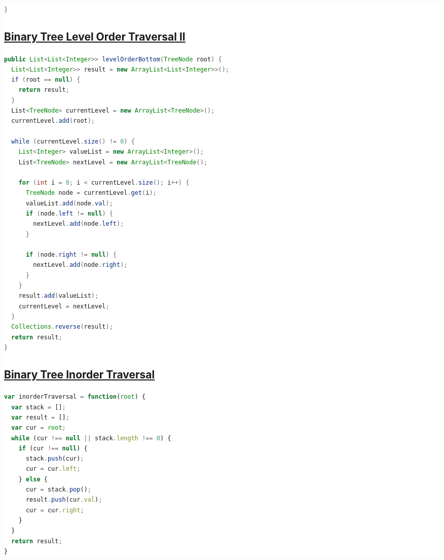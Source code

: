 ```java
}
```
    

## [Binary Tree Level Order Traversal II](https://leetcode.com/problems/binary-tree-level-order-traversal-ii/description/)

```java
public List<List<Integer>> levelOrderBottom(TreeNode root) {
  List<List<Integer>> result = new ArrayList<List<Integer>>();
  if (root == null) {
    return result;
  }
  List<TreeNode> currentLevel = new ArrayList<TreeNode>();
  currentLevel.add(root);
  
  while (currentLevel.size() != 0) {
    List<Integer> valueList = new ArrayList<Integer>();
    List<TreeNode> nextLevel = new ArrayList<TreeNode();
    
    for (int i = 0; i < currentLevel.size(); i++) {
      TreeNode node = currentLevel.get(i);
      valueList.add(node.val);
      if (node.left != null) {
        nextLevel.add(node.left);
      }
      
      if (node.right != null) {
        nextLevel.add(node.right);
      }
    }
    result.add(valueList);
    currentLevel = nextLevel;
  }
  Collections.reverse(result);
  return result;
}
```

## [Binary Tree Inorder Traversal](https://leetcode.com/problems/binary-tree-inorder-traversal/description/)

```javascript
var inorderTraversal = function(root) {
  var stack = [];
  var result = [];
  var cur = root;
  while (cur !== null || stack.length !== 0) {
    if (cur !== null) {
      stack.push(cur);
      cur = cur.left;
    } else {
      cur = stack.pop();
      result.push(cur.val);
      cur = cur.right;
    }
  }
  return result;
}
```
